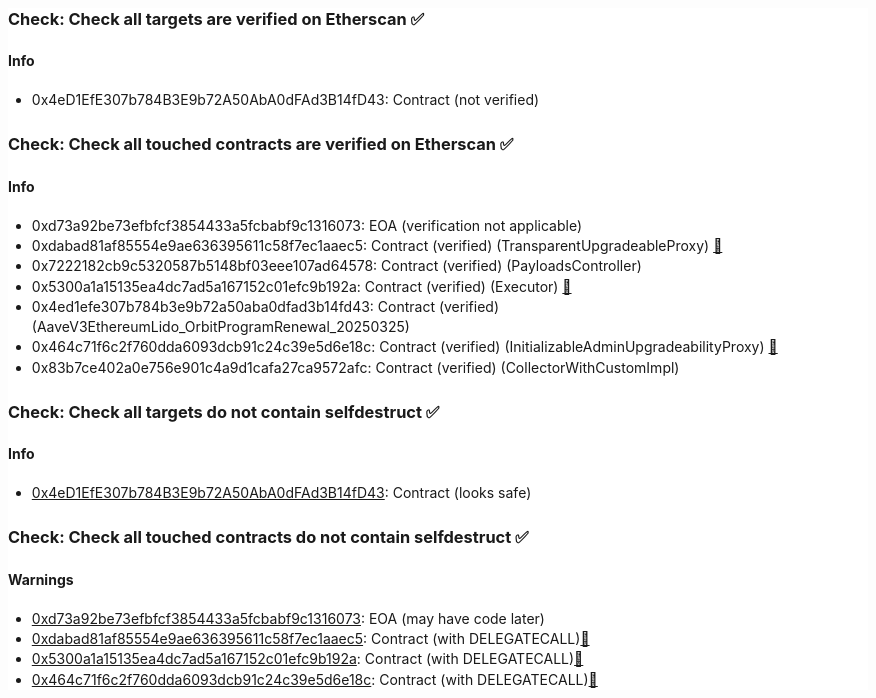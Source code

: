 ### Check: Check all targets are verified on Etherscan :white_check_mark:

#### Info

- 0x4eD1EfE307b784B3E9b72A50AbA0dFAd3B14fD43: Contract (not verified) 

### Check: Check all touched contracts are verified on Etherscan :white_check_mark:

#### Info

- 0xd73a92be73efbfcf3854433a5fcbabf9c1316073: EOA (verification not applicable)
- 0xdabad81af85554e9ae636395611c58f7ec1aaec5: Contract (verified) (TransparentUpgradeableProxy) [:ghost:](https://github.com/bgd-labs/aave-address-book "GovernanceV3Ethereum.PAYLOADS_CONTROLLER")
- 0x7222182cb9c5320587b5148bf03eee107ad64578: Contract (verified) (PayloadsController) 
- 0x5300a1a15135ea4dc7ad5a167152c01efc9b192a: Contract (verified) (Executor) [:ghost:](https://github.com/bgd-labs/aave-address-book "AaveV2Ethereum.POOL_ADMIN, AaveV2EthereumAMM.POOL_ADMIN, AaveV3Ethereum.ACL_ADMIN, AaveV3EthereumEtherFi.ACL_ADMIN, AaveV3EthereumLido.ACL_ADMIN, GovernanceV3Ethereum.EXECUTOR_LVL_1")
- 0x4ed1efe307b784b3e9b72a50aba0dfad3b14fd43: Contract (verified) (AaveV3EthereumLido_OrbitProgramRenewal_20250325) 
- 0x464c71f6c2f760dda6093dcb91c24c39e5d6e18c: Contract (verified) (InitializableAdminUpgradeabilityProxy) [:ghost:](https://github.com/bgd-labs/aave-address-book "AaveV2Ethereum.COLLECTOR, AaveV2EthereumAMM.COLLECTOR, AaveV2EthereumArc.COLLECTOR, AaveV3Ethereum.COLLECTOR, AaveV3EthereumEtherFi.COLLECTOR, AaveV3EthereumLido.COLLECTOR")
- 0x83b7ce402a0e756e901c4a9d1cafa27ca9572afc: Contract (verified) (CollectorWithCustomImpl) 

### Check: Check all targets do not contain selfdestruct :white_check_mark:

#### Info

- [0x4eD1EfE307b784B3E9b72A50AbA0dFAd3B14fD43](https://etherscan.io/address/0x4eD1EfE307b784B3E9b72A50AbA0dFAd3B14fD43): Contract (looks safe)

### Check: Check all touched contracts do not contain selfdestruct :white_check_mark:

#### Warnings

- [0xd73a92be73efbfcf3854433a5fcbabf9c1316073](https://etherscan.io/address/0xd73a92be73efbfcf3854433a5fcbabf9c1316073): EOA (may have code later)
- [0xdabad81af85554e9ae636395611c58f7ec1aaec5](https://etherscan.io/address/0xdabad81af85554e9ae636395611c58f7ec1aaec5): Contract (with DELEGATECALL)[:ghost:](https://github.com/bgd-labs/aave-address-book "GovernanceV3Ethereum.PAYLOADS_CONTROLLER")
- [0x5300a1a15135ea4dc7ad5a167152c01efc9b192a](https://etherscan.io/address/0x5300a1a15135ea4dc7ad5a167152c01efc9b192a): Contract (with DELEGATECALL)[:ghost:](https://github.com/bgd-labs/aave-address-book "AaveV2Ethereum.POOL_ADMIN, AaveV2EthereumAMM.POOL_ADMIN, AaveV3Ethereum.ACL_ADMIN, AaveV3EthereumEtherFi.ACL_ADMIN, AaveV3EthereumLido.ACL_ADMIN, GovernanceV3Ethereum.EXECUTOR_LVL_1")
- [0x464c71f6c2f760dda6093dcb91c24c39e5d6e18c](https://etherscan.io/address/0x464c71f6c2f760dda6093dcb91c24c39e5d6e18c): Contract (with DELEGATECALL)[:ghost:](https://github.com/bgd-labs/aave-address-book "AaveV2Ethereum.COLLECTOR, AaveV2EthereumAMM.COLLECTOR, AaveV2EthereumArc.COLLECTOR, AaveV3Ethereum.COLLECTOR, AaveV3EthereumEtherFi.COLLECTOR, AaveV3EthereumLido.COLLECTOR")
